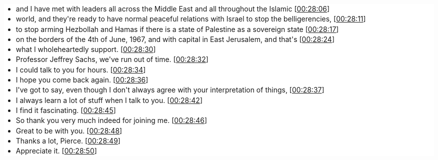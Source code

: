 *  and I have met with leaders all across the Middle East and all throughout the Islamic [[00:28:06](https://www.youtube.com/watch?v=KyNG7rKsU5I&t=1686.28s)]
*  world, and they're ready to have normal peaceful relations with Israel to stop the belligerencies, [[00:28:11](https://www.youtube.com/watch?v=KyNG7rKsU5I&t=1691.32s)]
*  to stop arming Hezbollah and Hamas if there is a state of Palestine as a sovereign state [[00:28:17](https://www.youtube.com/watch?v=KyNG7rKsU5I&t=1697.6399999999999s)]
*  on the borders of the 4th of June, 1967, and with capital in East Jerusalem, and that's [[00:28:24](https://www.youtube.com/watch?v=KyNG7rKsU5I&t=1704.6799999999998s)]
*  what I wholeheartedly support. [[00:28:30](https://www.youtube.com/watch?v=KyNG7rKsU5I&t=1710.04s)]
*  Professor Jeffrey Sachs, we've run out of time. [[00:28:32](https://www.youtube.com/watch?v=KyNG7rKsU5I&t=1712.84s)]
*  I could talk to you for hours. [[00:28:34](https://www.youtube.com/watch?v=KyNG7rKsU5I&t=1714.84s)]
*  I hope you come back again. [[00:28:36](https://www.youtube.com/watch?v=KyNG7rKsU5I&t=1716.52s)]
*  I've got to say, even though I don't always agree with your interpretation of things, [[00:28:37](https://www.youtube.com/watch?v=KyNG7rKsU5I&t=1717.56s)]
*  I always learn a lot of stuff when I talk to you. [[00:28:42](https://www.youtube.com/watch?v=KyNG7rKsU5I&t=1722.3600000000001s)]
*  I find it fascinating. [[00:28:45](https://www.youtube.com/watch?v=KyNG7rKsU5I&t=1725.32s)]
*  So thank you very much indeed for joining me. [[00:28:46](https://www.youtube.com/watch?v=KyNG7rKsU5I&t=1726.44s)]
*  Great to be with you. [[00:28:48](https://www.youtube.com/watch?v=KyNG7rKsU5I&t=1728.2s)]
*  Thanks a lot, Pierce. [[00:28:49](https://www.youtube.com/watch?v=KyNG7rKsU5I&t=1729.48s)]
*  Appreciate it. [[00:28:50](https://www.youtube.com/watch?v=KyNG7rKsU5I&t=1730.44s)]

